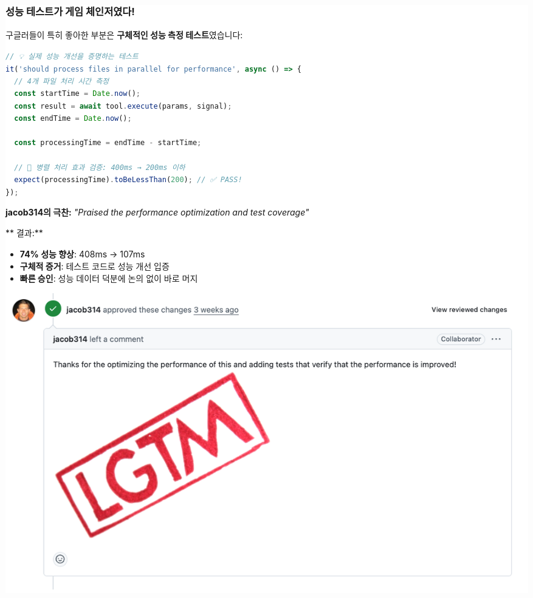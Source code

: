 ### 성능 테스트가 게임 체인저였다!

구글러들이 특히 좋아한 부분은 **구체적인 성능 측정 테스트**였습니다:

```typescript
// 💡 실제 성능 개선을 증명하는 테스트
it('should process files in parallel for performance', async () => {
  // 4개 파일 처리 시간 측정
  const startTime = Date.now();
  const result = await tool.execute(params, signal);
  const endTime = Date.now();

  const processingTime = endTime - startTime;

  // 🎯 병렬 처리 효과 검증: 400ms → 200ms 이하
  expect(processingTime).toBeLessThan(200); // ✅ PASS!
});
```

**jacob314의 극찬:**
_"Praised the performance optimization and test coverage"_

** 결과:**

- **74% 성능 향상**: 408ms → 107ms
- **구체적 증거**: 테스트 코드로 성능 개선 입증
- **빠른 승인**: 성능 데이터 덕분에 논의 없이 바로 머지

![img_2.png](img_2.png)
